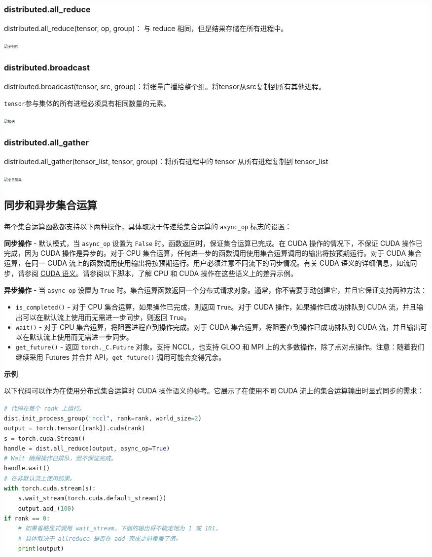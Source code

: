 

### distributed.all_reduce

distributed.all_reduce(tensor, op, group)： 与 reduce 相同，但是结果存储在所有进程中。

<img src="https://pytorch.org/tutorials/_images/all_reduce.png" alt="全归约" style="zoom:50%;" />



### distributed.broadcast

distributed.broadcast(tensor, src, group)：将张量广播给整个组。将tensor从src复制到所有其他进程。

`tensor`参与集体的所有进程必须具有相同数量的元素。

<img src="https://pytorch.org/tutorials/_images/broadcast.png" alt="播送" style="zoom:50%;" />

### distributed.all_gather

distributed.all_gather(tensor_list, tensor, group)：将所有进程中的 tensor 从所有进程复制到 tensor_list

<img src="https://pytorch.org/tutorials/_images/all_gather.png" alt="全员聚集" style="zoom:50%;" />

## 同步和异步集合运算

每个集合运算函数都支持以下两种操作，具体取决于传递给集合运算的 `async_op` 标志的设置：

**同步操作** - 默认模式，当 `async_op` 设置为 `False` 时。函数返回时，保证集合运算已完成。在 CUDA 操作的情况下，不保证 CUDA 操作已完成，因为 CUDA 操作是异步的。对于 CPU 集合运算，任何进一步的函数调用使用集合运算调用的输出将按预期运行。对于 CUDA 集合运算，在同一 CUDA 流上的函数调用使用输出将按预期运行。用户必须注意不同流下的同步情况。有关 CUDA 语义的详细信息，如流同步，请参阅 [CUDA 语义](https://pytorch.org/docs/stable/notes/cuda.html)。请参阅以下脚本，了解 CPU 和 CUDA 操作在这些语义上的差异示例。

**异步操作** - 当 `async_op` 设置为 `True` 时。集合运算函数返回一个分布式请求对象。通常，你不需要手动创建它，并且它保证支持两种方法：

* `is_completed()` - 对于 CPU 集合运算，如果操作已完成，则返回 `True`。对于 CUDA 操作，如果操作已成功排队到 CUDA 流，并且输出可以在默认流上使用而无需进一步同步，则返回 `True`。
* `wait()` - 对于 CPU 集合运算，将阻塞进程直到操作完成。对于 CUDA 集合运算，将阻塞直到操作已成功排队到 CUDA 流，并且输出可以在默认流上使用而无需进一步同步。
* `get_future()` - 返回 `torch._C.Future` 对象。支持 NCCL，也支持 GLOO 和 MPI 上的大多数操作，除了点对点操作。注意：随着我们继续采用 Futures 并合并 API，`get_future()` 调用可能会变得冗余。

**示例**

以下代码可以作为在使用分布式集合运算时 CUDA 操作语义的参考。它展示了在使用不同 CUDA 流上的集合运算输出时显式同步的需求：

```python
# 代码在每个 rank 上运行。
dist.init_process_group("nccl", rank=rank, world_size=2)
output = torch.tensor([rank]).cuda(rank)
s = torch.cuda.Stream()
handle = dist.all_reduce(output, async_op=True)
# Wait 确保操作已排队，但不保证完成。
handle.wait()
# 在非默认流上使用结果。
with torch.cuda.stream(s):
    s.wait_stream(torch.cuda.default_stream())
    output.add_(100)
if rank == 0:
    # 如果省略显式调用 wait_stream，下面的输出将不确定地为 1 或 101，
    # 具体取决于 allreduce 是否在 add 完成之前覆盖了值。
    print(output)
```
